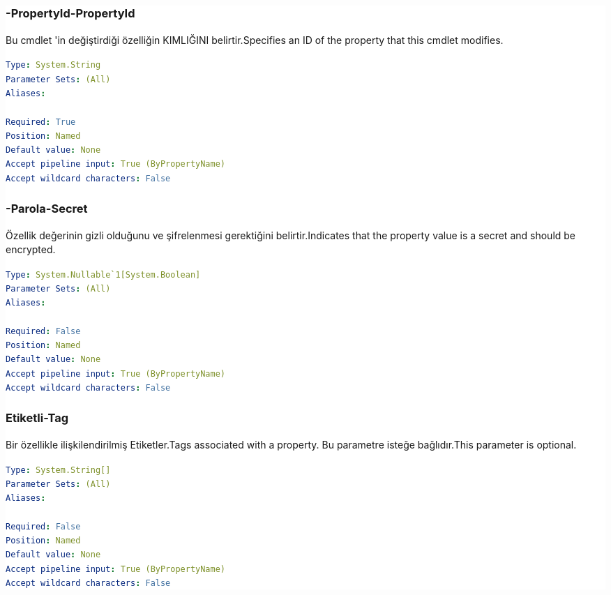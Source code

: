### <span data-ttu-id="b1f6f-125">-PropertyId</span><span class="sxs-lookup"><span data-stu-id="b1f6f-125">-PropertyId</span></span>
<span data-ttu-id="b1f6f-126">Bu cmdlet 'in değiştirdiği özelliğin KIMLIĞINI belirtir.</span><span class="sxs-lookup"><span data-stu-id="b1f6f-126">Specifies an ID of the property that this cmdlet modifies.</span></span>

```yaml
Type: System.String
Parameter Sets: (All)
Aliases:

Required: True
Position: Named
Default value: None
Accept pipeline input: True (ByPropertyName)
Accept wildcard characters: False
```

### <span data-ttu-id="b1f6f-127">-Parola</span><span class="sxs-lookup"><span data-stu-id="b1f6f-127">-Secret</span></span>
<span data-ttu-id="b1f6f-128">Özellik değerinin gizli olduğunu ve şifrelenmesi gerektiğini belirtir.</span><span class="sxs-lookup"><span data-stu-id="b1f6f-128">Indicates that the property value is a secret and should be encrypted.</span></span>

```yaml
Type: System.Nullable`1[System.Boolean]
Parameter Sets: (All)
Aliases:

Required: False
Position: Named
Default value: None
Accept pipeline input: True (ByPropertyName)
Accept wildcard characters: False
```

### <span data-ttu-id="b1f6f-129">Etiketli</span><span class="sxs-lookup"><span data-stu-id="b1f6f-129">-Tag</span></span>
<span data-ttu-id="b1f6f-130">Bir özellikle ilişkilendirilmiş Etiketler.</span><span class="sxs-lookup"><span data-stu-id="b1f6f-130">Tags associated with a property.</span></span> <span data-ttu-id="b1f6f-131">Bu parametre isteğe bağlıdır.</span><span class="sxs-lookup"><span data-stu-id="b1f6f-131">This parameter is optional.</span></span>

```yaml
Type: System.String[]
Parameter Sets: (All)
Aliases:

Required: False
Position: Named
Default value: None
Accept pipeline input: True (ByPropertyName)
Accept wildcard characters: False
```
